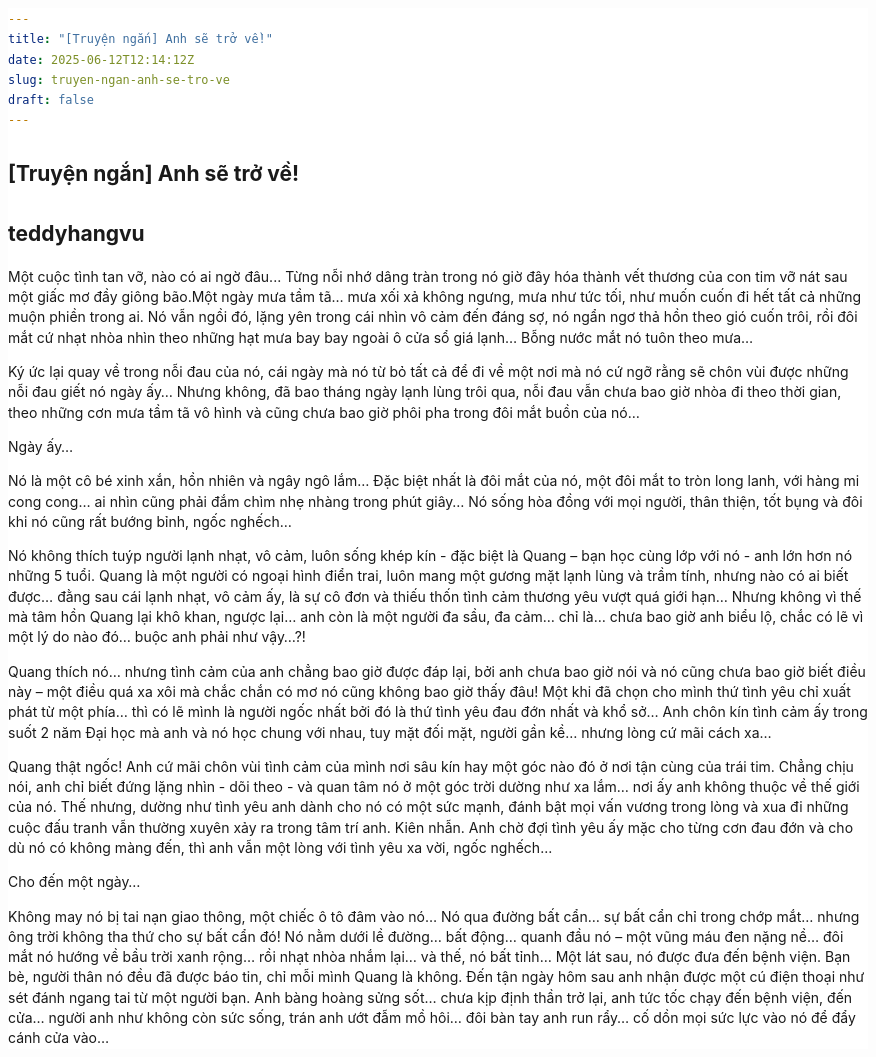 ```yaml
---
title: "[Truyện ngắn] Anh sẽ trở về!"
date: 2025-06-12T12:14:12Z
slug: truyen-ngan-anh-se-tro-ve
draft: false
---
```


## [Truyện ngắn] Anh sẽ trở về!

## teddyhangvu

Một cuộc tình tan vỡ, nào có ai ngờ đâu... Từng nỗi nhớ dâng tràn trong nó giờ đây hóa thành vết thương của con tim vỡ nát sau một giấc mơ đầy giông bão.Một ngày mưa tầm tã… mưa xối xả không ngưng, mưa như tức tối, như muốn cuốn đi hết tất cả những muộn phiền trong ai. Nó vẫn ngồi đó, lặng yên trong cái nhìn vô cảm đến đáng sợ, nó ngẩn ngơ thả hồn theo gió cuốn trôi, rồi đôi mắt cứ nhạt nhòa nhìn theo những hạt mưa bay bay ngoài ô cửa sổ giá lạnh… Bỗng nước mắt nó tuôn theo mưa…
 
Ký ức lại quay về trong nỗi đau của nó, cái ngày mà nó từ bỏ tất cả để đi về một nơi mà nó cứ ngỡ rằng sẽ chôn vùi được những nỗi đau giết nó ngày ấy… Nhưng không, đã bao tháng ngày lạnh lùng trôi qua, nỗi đau vẫn chưa bao giờ nhòa đi theo thời gian, theo những cơn mưa tầm tã vô hình và cũng chưa bao giờ phôi pha trong đôi mắt buồn của nó…
 
Ngày ấy…
 
Nó là một cô bé xinh xắn, hồn nhiên và ngây ngô lắm… Đặc biệt nhất là đôi mắt của nó, một đôi mắt to tròn long lanh, với hàng mi cong cong… ai nhìn cũng phải đắm chìm nhẹ nhàng trong phút giây… Nó sống hòa đồng với mọi người, thân thiện, tốt bụng và đôi khi nó cũng rất bướng bỉnh, ngốc nghếch…
 
Nó không thích tuýp người lạnh nhạt, vô cảm, luôn sống khép kín - đặc biệt là Quang – bạn học cùng lớp với nó - anh lớn hơn nó những 5 tuổi. Quang là một người có ngoại hình điển trai, luôn mang một gương mặt lạnh lùng và trầm tính, nhưng nào có ai biết được… đằng sau cái lạnh nhạt, vô cảm ấy, là sự cô đơn và thiếu thốn tình cảm thương yêu vượt quá giới hạn… Nhưng không vì thế mà tâm hồn Quang lại khô khan, ngược lại… anh còn là một người đa sầu, đa cảm… chỉ là… chưa bao giờ anh biểu lộ, chắc có lẽ vì một lý do nào đó… buộc anh phải như vậy…?!
 
Quang thích nó… nhưng tình cảm của anh chẳng bao giờ được đáp lại, bởi anh chưa bao giờ nói và nó cũng chưa bao giờ biết điều này – một điều quá xa xôi mà chắc chắn có mơ nó cũng không bao giờ thấy đâu! Một khi đã chọn cho mình thứ tình yêu chỉ xuất phát từ một phía… thì có lẽ mình là người ngốc nhất bởi đó là thứ tình yêu đau đớn nhất và khổ sở… Anh chôn kín tình cảm ấy trong suốt 2 năm Đại học mà anh và nó học chung với nhau, tuy mặt đối mặt, người gần kề… nhưng lòng cứ mãi cách xa…
 
Quang thật ngốc! Anh cứ mãi chôn vùi tình cảm của mình nơi sâu kín hay một góc nào đó ở nơi tận cùng của trái tim. Chẳng chịu nói, anh chỉ biết đứng lặng nhìn - dõi theo - và quan tâm nó ở một góc trời dường như xa lắm… nơi ấy anh không thuộc về thế giới của nó. Thế nhưng, dường như tình yêu anh dành cho nó có một sức mạnh, đánh bật mọi vấn vương trong lòng và xua đi những cuộc đấu tranh vẫn thường xuyên xảy ra trong tâm trí anh. Kiên nhẫn. Anh chờ đợi tình yêu ấy mặc cho từng cơn đau đớn và cho dù nó có không màng đến, thì anh vẫn một lòng với tình yêu xa vời, ngốc nghếch...
 
Cho đến một ngày…
 
Không may nó bị tai nạn giao thông, một chiếc ô tô đâm vào nó… Nó qua đường bất cẩn… sự bất cẩn chỉ trong chớp mắt… nhưng ông trời không tha thứ cho sự bất cẩn đó! Nó nằm dưới lề đường… bất động… quanh đầu nó – một vũng máu đen nặng nề… đôi mắt nó hướng về bầu trời xanh rộng… rồi nhạt nhòa nhắm lại… và thế, nó bất tỉnh… Một lát sau, nó được đưa đến bệnh viện. Bạn bè, người thân nó đều đã được báo tin, chỉ mỗi mình Quang là không. Đến tận ngày hôm sau anh nhận được một cú điện thoại như sét đánh ngang tai từ một người bạn. Anh bàng hoàng sửng sốt… chưa kịp định thần trở lại, anh tức tốc chạy đến bệnh viện, đến cửa… người anh như không còn sức sống, trán anh ướt đẫm mồ hôi… đôi bàn tay anh run rẩy… cố dồn mọi sức lực vào nó để đẩy cánh cửa vào…
 